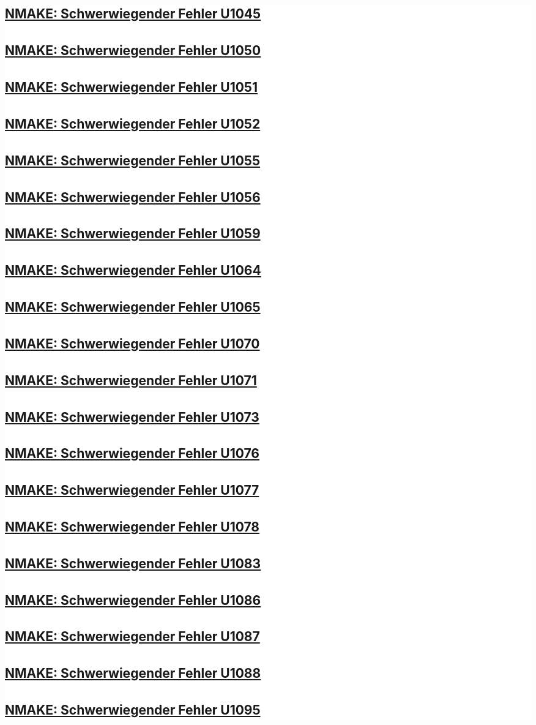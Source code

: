 ## [NMAKE: Schwerwiegender Fehler U1045](nmake-fatal-error-u1045.md)
## [NMAKE: Schwerwiegender Fehler U1050](nmake-fatal-error-u1050.md)
## [NMAKE: Schwerwiegender Fehler U1051](nmake-fatal-error-u1051.md)
## [NMAKE: Schwerwiegender Fehler U1052](nmake-fatal-error-u1052.md)
## [NMAKE: Schwerwiegender Fehler U1055](nmake-fatal-error-u1055.md)
## [NMAKE: Schwerwiegender Fehler U1056](nmake-fatal-error-u1056.md)
## [NMAKE: Schwerwiegender Fehler U1059](nmake-fatal-error-u1059.md)
## [NMAKE: Schwerwiegender Fehler U1064](nmake-fatal-error-u1064.md)
## [NMAKE: Schwerwiegender Fehler U1065](nmake-fatal-error-u1065.md)
## [NMAKE: Schwerwiegender Fehler U1070](nmake-fatal-error-u1070.md)
## [NMAKE: Schwerwiegender Fehler U1071](nmake-fatal-error-u1071.md)
## [NMAKE: Schwerwiegender Fehler U1073](nmake-fatal-error-u1073.md)
## [NMAKE: Schwerwiegender Fehler U1076](nmake-fatal-error-u1076.md)
## [NMAKE: Schwerwiegender Fehler U1077](nmake-fatal-error-u1077.md)
## [NMAKE: Schwerwiegender Fehler U1078](nmake-fatal-error-u1078.md)
## [NMAKE: Schwerwiegender Fehler U1083](nmake-fatal-error-u1083.md)
## [NMAKE: Schwerwiegender Fehler U1086](nmake-fatal-error-u1086.md)
## [NMAKE: Schwerwiegender Fehler U1087](nmake-fatal-error-u1087.md)
## [NMAKE: Schwerwiegender Fehler U1088](nmake-fatal-error-u1088.md)
## [NMAKE: Schwerwiegender Fehler U1095](nmake-fatal-error-u1095.md)